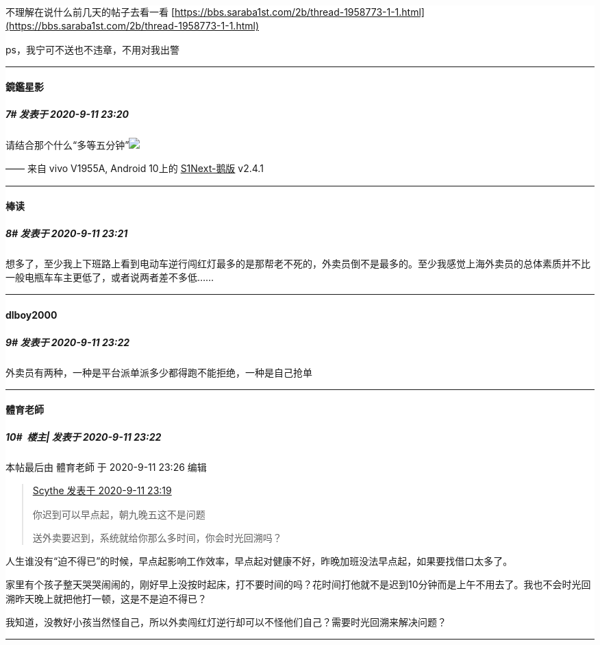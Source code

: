 
不理解在说什么前几天的帖子去看一看
[https://bbs.saraba1st.com/2b/thread-1958773-1-1.html](https://bbs.saraba1st.com/2b/thread-1958773-1-1.html)

ps，我宁可不送也不违章，不用对我出警


-----

####  鏡鑑星影  
##### 7#       发表于 2020-9-11 23:20


请结合那个什么“多等五分钟”<img src="https://static.saraba1st.com/image/smiley/face2017/028.png" referrerpolicy="no-referrer">

—— 来自 vivo V1955A, Android 10上的 [S1Next-鹅版](https://github.com/ykrank/S1-Next/releases) v2.4.1


-----

####  棒读  
##### 8#       发表于 2020-9-11 23:21


想多了，至少我上下班路上看到电动车逆行闯红灯最多的是那帮老不死的，外卖员倒不是最多的。至少我感觉上海外卖员的总体素质并不比一般电瓶车车主更低了，或者说两者差不多低……


-----

####  dlboy2000  
##### 9#       发表于 2020-9-11 23:22


外卖员有两种，一种是平台派单派多少都得跑不能拒绝，一种是自己抢单


-----

####  體育老師  
##### 10#         楼主| 发表于 2020-9-11 23:22


 本帖最后由 體育老師 于 2020-9-11 23:26 编辑 
<blockquote><a href="httphttps://bbs.saraba1st.com/2b/forum.php?mod=redirect&amp;goto=findpost&amp;pid=48710482&amp;ptid=1959450" target="_blank">Scythe 发表于 2020-9-11 23:19</a>

你迟到可以早点起，朝九晚五这不是问题


送外卖要迟到，系统就给你那么多时间，你会时光回溯吗？</blockquote>
人生谁没有“迫不得已”的时候，早点起影响工作效率，早点起对健康不好，昨晚加班没法早点起，如果要找借口太多了。


家里有个孩子整天哭哭闹闹的，刚好早上没按时起床，打不要时间的吗？花时间打他就不是迟到10分钟而是上午不用去了。我也不会时光回溯昨天晚上就把他打一顿，这是不是迫不得已？


我知道，没教好小孩当然怪自己，所以外卖闯红灯逆行却可以不怪他们自己？需要时光回溯来解决问题？


-----
